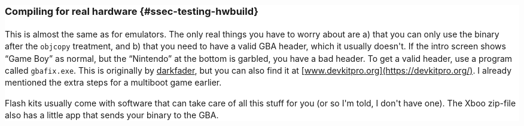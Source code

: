 ### Compiling for real hardware {#ssec-testing-hwbuild}

This is almost the same as for emulators. The only real things you have to worry about are a) that you can only use the binary after the `objcopy` treatment, and b) that you need to have a valid GBA header, which it usually doesn't. If the intro screen shows “Game Boy” as normal, but the “Nintendo” at the bottom is garbled, you have a bad header. To get a valid header, use a program called `gbafix.exe`. This is originally by [darkfader](https://www.darkfader.net/main/), but you can also find it at [www.devkitpro.org](https://devkitpro.org/). I already mentioned the extra steps for a multiboot game earlier.

Flash kits usually come with software that can take care of all this stuff for you (or so I'm told, I don't have one). The Xboo zip-file also has a little app that sends your binary to the GBA.
